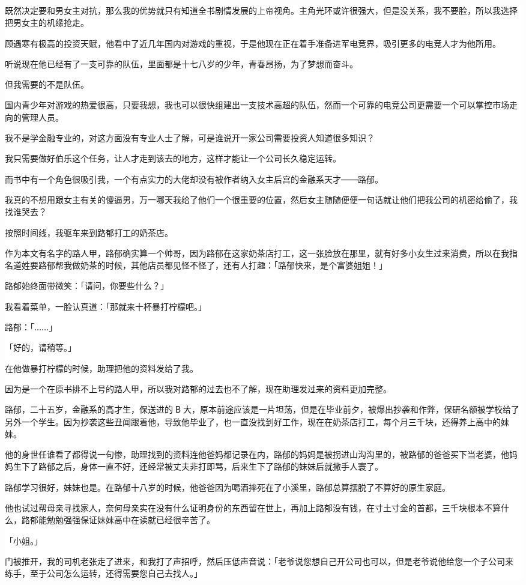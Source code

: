 既然决定要和男女主对抗，那么我的优势就只有知道全书剧情发展的上帝视角。主角光环或许很强大，但是没关系，我不要脸，所以我选择把男女主的机缘抢走。


顾遇寒有极高的投资天赋，他看中了近几年国内对游戏的重视，于是他现在正在着手准备进军电竞界，吸引更多的电竞人才为他所用。


听说现在他已经有了一支可靠的队伍，里面都是十七八岁的少年，青春昂扬，为了梦想而奋斗。


但我需要的不是队伍。


国内青少年对游戏的热爱很高，只要我想，我也可以很快组建出一支技术高超的队伍，然而一个可靠的电竞公司更需要一个可以掌控市场走向的管理人员。


我不是学金融专业的，对这方面没有专业人士了解，可是谁说开一家公司需要投资人知道很多知识？


我只需要做好伯乐这个任务，让人才走到该去的地方，这样才能让一个公司长久稳定运转。


而书中有一个角色很吸引我，一个有点实力的大佬却没有被作者纳入女主后宫的金融系天才——路郁。


我真的不想用跟女主有关的傻逼男，万一哪天我给了他们一个很重要的位置，然后女主随随便便一句话就让他们把我公司的机密给偷了，我找谁哭去？


按照时间线，我驱车来到路郁打工的奶茶店。


作为本文有名字的路人甲，路郁确实算一个帅哥，因为路郁在这家奶茶店打工，这一张脸放在那里，就有好多小女生过来消费，所以在我指名道姓要路郁帮我做奶茶的时候，其他店员都见怪不怪了，还有人打趣：「路郁快来，是个富婆姐姐！」


路郁始终面带微笑：「请问，你要些什么？」


我看着菜单，一脸认真道：「那就来十杯暴打柠檬吧。」


路郁：「……」


「好的，请稍等。」


在他做暴打柠檬的时候，助理把他的资料发给了我。


因为是一个在原书排不上号的路人甲，所以我对路郁的过去也不了解，现在助理发过来的资料更加完整。


路郁，二十五岁，金融系的高才生，保送进的 B 大，原本前途应该是一片坦荡，但是在毕业前夕，被爆出抄袭和作弊，保研名额被学校给了另外一个学生。因为抄袭这些丑闻跟着他，导致他毕业了，也一直没找到好工作，现在在奶茶店打工，每个月三千块，还得养上高中的妹妹。


他的身世任谁看了都得说一句惨，助理找到的资料连他爸妈都记录在内，路郁的妈妈是被拐进山沟沟里的，被路郁的爸爸买下当老婆，他妈妈生下了路郁之后，身体一直不好，还经常被丈夫非打即骂，后来生下了路郁的妹妹后就撒手人寰了。


路郁学习很好，妹妹也是。在路郁十八岁的时候，他爸爸因为喝酒摔死在了小溪里，路郁总算摆脱了不算好的原生家庭。


他也试过帮母亲寻找家人，奈何母亲实在没有什么证明身份的东西留在世上，再加上路郁没有钱，在寸土寸金的首都，三千块根本不算什么，路郁能勉勉强强保证妹妹高中在读就已经很辛苦了。


「小姐。」


门被推开，我的司机老张走了进来，和我打了声招呼，然后压低声音说：「老爷说您想自己开公司也可以，但是老爷说他给您一个子公司来练手，至于公司怎么运转，还得需要您自己去找人。」
